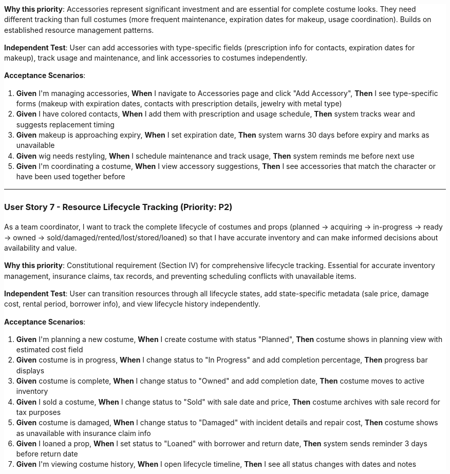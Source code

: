 **Why this priority**: Accessories represent significant investment and are essential for complete costume looks. They need different tracking than full costumes (more frequent maintenance, expiration dates for makeup, usage coordination). Builds on established resource management patterns.

**Independent Test**: User can add accessories with type-specific fields (prescription info for contacts, expiration dates for makeup), track usage and maintenance, and link accessories to costumes independently.

**Acceptance Scenarios**:

1. **Given** I'm managing accessories, **When** I navigate to Accessories page and click "Add Accessory", **Then** I see type-specific forms (makeup with expiration dates, contacts with prescription details, jewelry with metal type)
2. **Given** I have colored contacts, **When** I add them with prescription and usage schedule, **Then** system tracks wear and suggests replacement timing
3. **Given** makeup is approaching expiry, **When** I set expiration date, **Then** system warns 30 days before expiry and marks as unavailable
4. **Given** wig needs restyling, **When** I schedule maintenance and track usage, **Then** system reminds me before next use
5. **Given** I'm coordinating a costume, **When** I view accessory suggestions, **Then** I see accessories that match the character or have been used together before

---

### User Story 7 - Resource Lifecycle Tracking (Priority: P2)

As a team coordinator, I want to track the complete lifecycle of costumes and props (planned → acquiring → in-progress → ready → owned → sold/damaged/rented/lost/stored/loaned) so that I have accurate inventory and can make informed decisions about availability and value.

**Why this priority**: Constitutional requirement (Section IV) for comprehensive lifecycle tracking. Essential for accurate inventory management, insurance claims, tax records, and preventing scheduling conflicts with unavailable items.

**Independent Test**: User can transition resources through all lifecycle states, add state-specific metadata (sale price, damage cost, rental period, borrower info), and view lifecycle history independently.

**Acceptance Scenarios**:

1. **Given** I'm planning a new costume, **When** I create costume with status "Planned", **Then** costume shows in planning view with estimated cost field
2. **Given** costume is in progress, **When** I change status to "In Progress" and add completion percentage, **Then** progress bar displays
3. **Given** costume is complete, **When** I change status to "Owned" and add completion date, **Then** costume moves to active inventory
4. **Given** I sold a costume, **When** I change status to "Sold" with sale date and price, **Then** costume archives with sale record for tax purposes
5. **Given** costume is damaged, **When** I change status to "Damaged" with incident details and repair cost, **Then** costume shows as unavailable with insurance claim info
6. **Given** I loaned a prop, **When** I set status to "Loaned" with borrower and return date, **Then** system sends reminder 3 days before return date
7. **Given** I'm viewing costume history, **When** I open lifecycle timeline, **Then** I see all status changes with dates and notes
